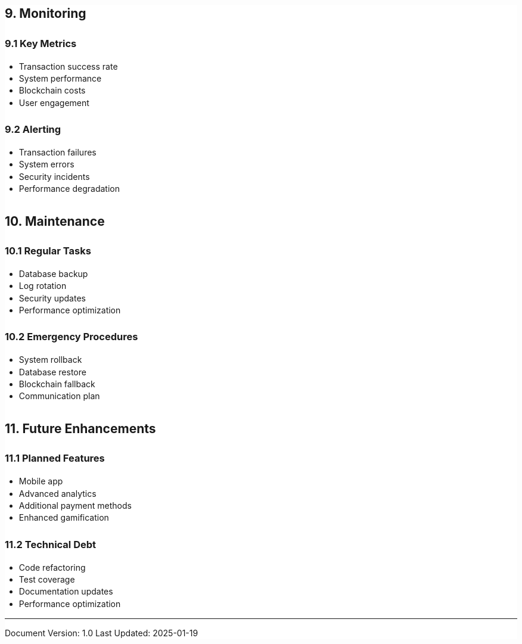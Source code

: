 ## 9. Monitoring

### 9.1 Key Metrics
- Transaction success rate
- System performance
- Blockchain costs
- User engagement

### 9.2 Alerting
- Transaction failures
- System errors
- Security incidents
- Performance degradation

## 10. Maintenance

### 10.1 Regular Tasks
- Database backup
- Log rotation
- Security updates
- Performance optimization

### 10.2 Emergency Procedures
- System rollback
- Database restore
- Blockchain fallback
- Communication plan

## 11. Future Enhancements

### 11.1 Planned Features
- Mobile app
- Advanced analytics
- Additional payment methods
- Enhanced gamification

### 11.2 Technical Debt
- Code refactoring
- Test coverage
- Documentation updates
- Performance optimization

---

Document Version: 1.0
Last Updated: 2025-01-19